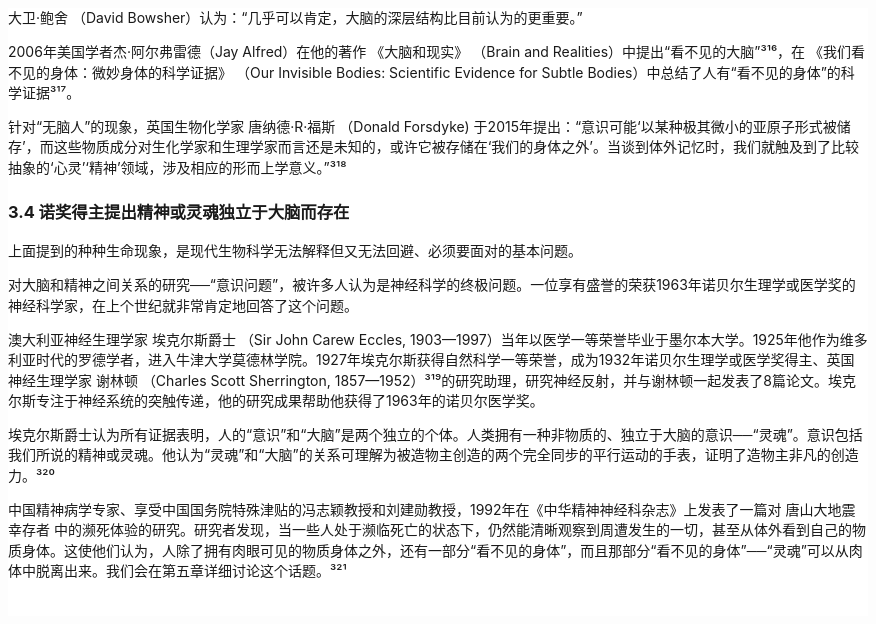   <ok href="https://doi.org/7434023">
   大卫‧鲍舍
  </ok>
  （David Bowsher）认为：“几乎可以肯定，大脑的深层结构比目前认为的更重要。”
 </p>
 <p>
  2006年美国学者杰‧阿尔弗雷德（Jay Alfred）在他的著作
  <ok href="https://www.google.com/books/edition/Brains_and_Realities/A7MAEAAAQBAJ?hl=en&amp;gbpv=1">
   《大脑和现实》
  </ok>
  （Brain and Realities）中提出“看不见的大脑”³¹⁶，在
  <ok href="https://www.amazon.com/Our-Invisible-Bodies-Scientific-Evidence/dp/1412063264">
   《我们看不见的身体：微妙身体的科学证据》
  </ok>
  （Our Invisible Bodies: Scientific Evidence for Subtle Bodies）中总结了人有“看不见的身体”的科学证据³¹⁷。
 </p>
 <p>
  针对“无脑人”的现象，英国生物化学家
  <ok href="https://doi.org/10.1007/s13752-015-0219-x">
   唐纳德‧R‧福斯
  </ok>
  （Donald Forsdyke) 于2015年提出：“意识可能‘以某种极其微小的亚原子形式被储存’，而这些物质成分对生化学家和生理学家而言还是未知的，或许它被存储在‘我们的身体之外’。当谈到体外记忆时，我们就触及到了比较抽象的‘心灵’‘精神’领域，涉及相应的形而上学意义。”³¹⁸
 </p>
 <h3>
  3.4 诺奖得主提出精神或灵魂独立于大脑而存在
 </h3>
 <p>
  上面提到的种种生命现象，是现代生物科学无法解释但又无法回避、必须要面对的基本问题。
 </p>
 <p>
  对大脑和精神之间关系的研究──“意识问题”，被许多人认为是神经科学的终极问题。一位享有盛誉的荣获1963年诺贝尔生理学或医学奖的神经科学家，在上个世纪就非常肯定地回答了这个问题。
 </p>
 <p>
  澳大利亚神经生理学家
  <ok href="https://dana.org/article/neuroscience-and-the-soul/">
   埃克尔斯爵士
  </ok>
  （Sir John Carew Eccles, 1903—1997）当年以医学一等荣誉毕业于墨尔本大学。1925年他作为维多利亚时代的罗德学者，进入牛津大学莫德林学院。1927年埃克尔斯获得自然科学一等荣誉，成为1932年诺贝尔生理学或医学奖得主、英国神经生理学家
  <ok href="https://www.nobelprize.org/prizes/medicine/1932/sherrington/biographical/">
   谢林顿
  </ok>
  （Charles Scott Sherrington, 1857—1952）³¹⁹的研究助理，研究神经反射，并与谢林顿一起发表了8篇论文。埃克尔斯专注于神经系统的突触传递，他的研究成果帮助他获得了1963年的诺贝尔医学奖。
 </p>
 <p>
  埃克尔斯爵士认为所有证据表明，人的“意识”和“大脑”是两个独立的个体。人类拥有一种非物质的、独立于大脑的意识──“灵魂”。意识包括我们所说的精神或灵魂。他认为“灵魂”和“大脑”的关系可理解为被造物主创造的两个完全同步的平行运动的手表，证明了造物主非凡的创造力。³²⁰
 </p>
 <p>
  中国精神病学专家、享受中国国务院特殊津贴的冯志颖教授和刘建勋教授，1992年在《中华精神神经科杂志》上发表了一篇对
  <ok href="https://rs.yiigle.com/CN11214619922504/705218.htm">
   唐山大地震幸存者
  </ok>
  中的濒死体验的研究。研究者发现，当一些人处于濒临死亡的状态下，仍然能清晰观察到周遭发生的一切，甚至从体外看到自己的物质身体。这使他们认为，人除了拥有肉眼可见的物质身体之外，还有一部分“看不见的身体”，而且那部分“看不见的身体”──“灵魂”可以从肉体中脱离出来。我们会在第五章详细讨论这个话题。³²¹
 </p>
 <figure aria-describedby="caption-attachment-14042335" class="wp-caption aligncenter" id="attachment_14042335" style="width: 600px">
  <ok href="https://i.epochtimes.com/assets/uploads/2023/07/id14042335-ad2ce5956d035cdc168717ce320369a8.jpg" target="_blank">
   <img alt="" class="size-large wp-image-14042335" src="https://i.epochtimes.com/assets/uploads/2023/07/id14042335-ad2ce5956d035cdc168717ce320369a8-600x338.jpg"/>